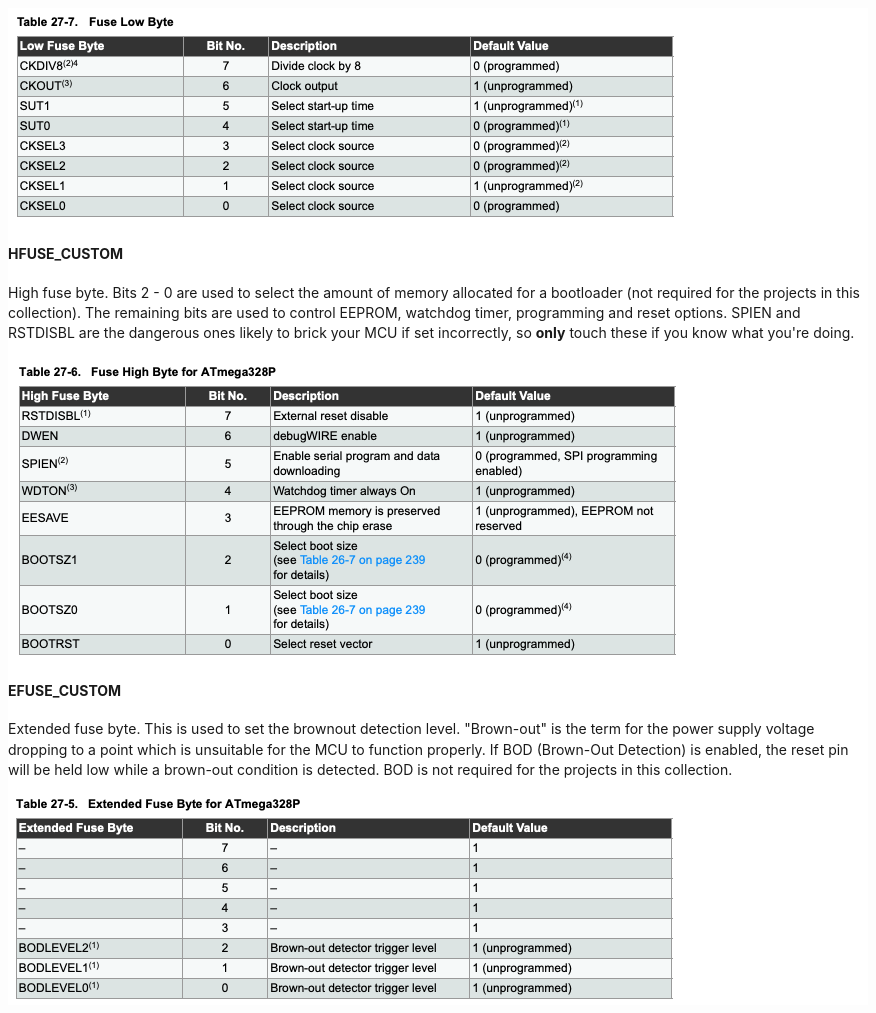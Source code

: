 ![Fuse low byte register (ATmega328P)](./images/low_fuse.png)

#### HFUSE_CUSTOM
High fuse byte. Bits 2 - 0 are used to select the amount of memory allocated for a bootloader (not required for the projects in this collection). The remaining bits are used to control EEPROM, watchdog timer, programming and reset options. SPIEN and RSTDISBL are the dangerous ones likely to brick your MCU if set incorrectly, so **only** touch these if you know what you're doing. 

![Fuse high byte register (ATmega328P)](./images/high_fuse.png)

#### EFUSE_CUSTOM
Extended fuse byte. This is used to set the brownout detection level. "Brown-out" is the term for the power supply voltage dropping to a point which is unsuitable for the MCU to function properly. If BOD (Brown-Out Detection) is enabled, the reset pin will be held low while a brown-out condition is detected. BOD is not required for the projects in this collection. 

![Extended fuse byte register (ATmega328P)](./images/extended_fuse.png)

